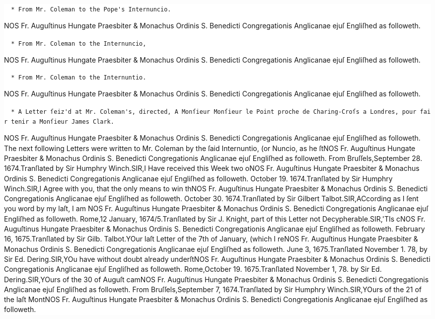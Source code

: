       * From Mr. Coleman to the Pope's Internuncio.
NOS Fr. Auguſtinus Hungate Praesbiter & Monachus Ordinis S. Benedicti Congregationis Anglicanae ejuſ
Engliſhed as followeth.

      * From Mr. Coleman to the Internuncio,
NOS Fr. Auguſtinus Hungate Praesbiter & Monachus Ordinis S. Benedicti Congregationis Anglicanae ejuſ
Engliſhed as followeth.

      * From Mr. Coleman to the Internuntio.
NOS Fr. Auguſtinus Hungate Praesbiter & Monachus Ordinis S. Benedicti Congregationis Anglicanae ejuſ
Engliſhed as followeth.

      * A Letter ſeiz'd at Mr. Coleman's, directed, A Monſieur Monſieur le Point proche de Charing-Croſs a Londres, pour fair tenir a Monſieur James Clark.
NOS Fr. Auguſtinus Hungate Praesbiter & Monachus Ordinis S. Benedicti Congregationis Anglicanae ejuſ
Engliſhed as followeth.
The next following Letters were written to Mr. Coleman by the ſaid Internuntio, (or Nuncio, as he ſtNOS Fr. Auguſtinus Hungate Praesbiter & Monachus Ordinis S. Benedicti Congregationis Anglicanae ejuſ
Engliſhed as followeth.
From Bruſſels,September 28. 1674.Tranſlated by Sir Humphry Winch.SIR,I Have received this Week two oNOS Fr. Auguſtinus Hungate Praesbiter & Monachus Ordinis S. Benedicti Congregationis Anglicanae ejuſ
Engliſhed as followeth.
October 19. 1674.Tranſlated by Sir Humphry Winch.SIR,I Agree with you, that the only means to win thNOS Fr. Auguſtinus Hungate Praesbiter & Monachus Ordinis S. Benedicti Congregationis Anglicanae ejuſ
Engliſhed as followeth.
October 30. 1674.Tranſlated by Sir Gilbert Talbot.SIR,ACcording as I ſent you word by my laſt, I am NOS Fr. Auguſtinus Hungate Praesbiter & Monachus Ordinis S. Benedicti Congregationis Anglicanae ejuſ
Engliſhed as followeth.
Rome,12 January, 1674/5.Tranſlated by Sir J. Knight, part of this Letter not Decypherable.SIR,'TIs cNOS Fr. Auguſtinus Hungate Praesbiter & Monachus Ordinis S. Benedicti Congregationis Anglicanae ejuſ
Engliſhed as followeth.
February 16, 1675.Tranſlated by Sir Gilb. Talbot.YOur laſt Letter of the 7th of January, (which I reNOS Fr. Auguſtinus Hungate Praesbiter & Monachus Ordinis S. Benedicti Congregationis Anglicanae ejuſ
Engliſhed as followeth.
June 3, 1675.Tranſlated November 1. 78, by Sir Ed. Dering.SIR,YOu have without doubt already underſtNOS Fr. Auguſtinus Hungate Praesbiter & Monachus Ordinis S. Benedicti Congregationis Anglicanae ejuſ
Engliſhed as followeth.
Rome,October 19. 1675.Tranſlated November 1, 78. by Sir Ed. Dering.SIR,YOurs of the 30 of Auguſt camNOS Fr. Auguſtinus Hungate Praesbiter & Monachus Ordinis S. Benedicti Congregationis Anglicanae ejuſ
Engliſhed as followeth.
From Bruſſels,September 7, 1674.Tranſlated by Sir Humphry Winch.SIR,YOurs of the 21 of the laſt MontNOS Fr. Auguſtinus Hungate Praesbiter & Monachus Ordinis S. Benedicti Congregationis Anglicanae ejuſ
Engliſhed as followeth.
